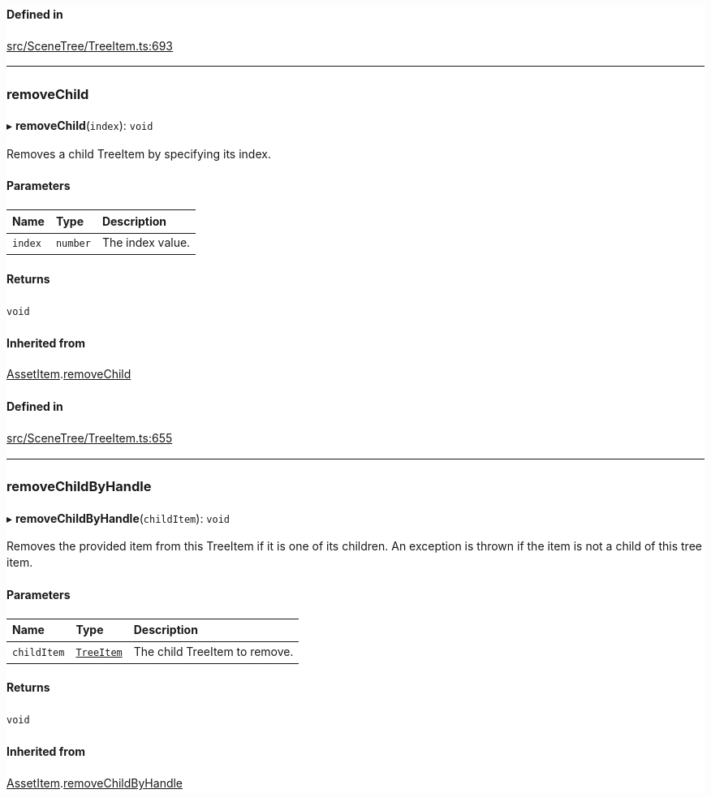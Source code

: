 #### Defined in

[src/SceneTree/TreeItem.ts:693](https://github.com/ZeaInc/zea-engine/blob/8e646f8a8/src/SceneTree/TreeItem.ts#L693)

___

### removeChild

▸ **removeChild**(`index`): `void`

Removes a child TreeItem by specifying its index.

#### Parameters

| Name | Type | Description |
| :------ | :------ | :------ |
| `index` | `number` | The index value. |

#### Returns

`void`

#### Inherited from

[AssetItem](SceneTree_AssetItem.AssetItem).[removeChild](SceneTree_AssetItem.AssetItem#removechild)

#### Defined in

[src/SceneTree/TreeItem.ts:655](https://github.com/ZeaInc/zea-engine/blob/8e646f8a8/src/SceneTree/TreeItem.ts#L655)

___

### removeChildByHandle

▸ **removeChildByHandle**(`childItem`): `void`

Removes the provided item from this TreeItem if it is one of its children.
An exception is thrown if the item is not a child of this tree item.

#### Parameters

| Name | Type | Description |
| :------ | :------ | :------ |
| `childItem` | [`TreeItem`](SceneTree_TreeItem.TreeItem) | The child TreeItem to remove. |

#### Returns

`void`

#### Inherited from

[AssetItem](SceneTree_AssetItem.AssetItem).[removeChildByHandle](SceneTree_AssetItem.AssetItem#removechildbyhandle)
